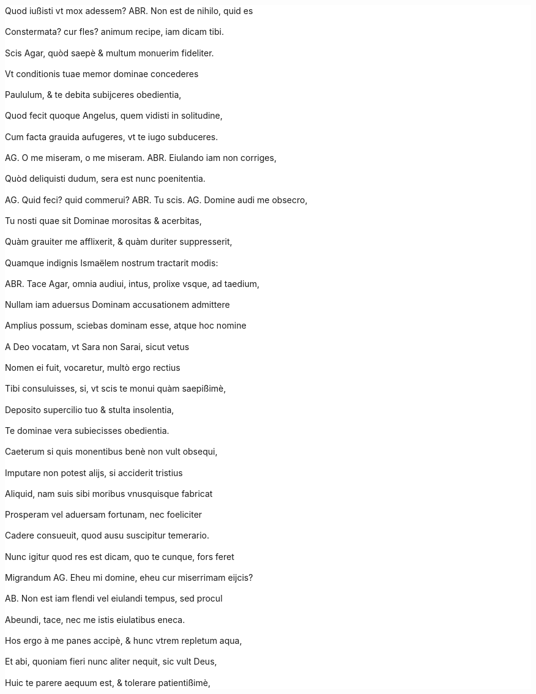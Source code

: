 Quod iußisti vt mox adessem? ABR. Non est de nihilo, quid es

Constermata? cur fles? animum recipe, iam dicam tibi.

Scis Agar, quòd saepè & multum monuerim fideliter.

Vt conditionis tuae memor dominae concederes

Paululum, & te debita subijceres obedientia,

Quod fecit quoque Angelus, quem vidisti in solitudine,

Cum facta grauida aufugeres, vt te iugo subduceres.

AG. O me miseram, o me miseram. ABR. Eiulando iam non corriges,

Quòd deliquisti dudum, sera est nunc poenitentia.

AG. Quid feci? quid commerui? ABR. Tu scis. AG. Domine audi me obsecro,

Tu nosti quae sit Dominae morositas & acerbitas,

Quàm grauiter me afflixerit, & quàm duriter suppresserit,

Quamque indignis Ismaëlem nostrum tractarit modis:

ABR. Tace Agar, omnia audiui, intus, prolixe vsque, ad taedium,

Nullam iam aduersus Dominam accusationem admittere

Amplius possum, sciebas dominam esse, atque hoc nomine

A Deo vocatam, vt Sara non Sarai, sicut vetus

Nomen ei fuit, vocaretur, multò ergo rectius

Tibi consuluisses, si, vt scis te monui quàm saepißimè,

Deposito supercilio tuo & stulta insolentia,

Te dominae vera subiecisses obedientia.

Caeterum si quis monentibus benè non vult obsequi,

Imputare non potest alijs, si acciderit tristius

Aliquid, nam suis sibi moribus vnusquisque fabricat

Prosperam vel aduersam fortunam, nec foeliciter

Cadere consueuit, quod ausu suscipitur temerario.

Nunc igitur quod res est dicam, quo te cunque, fors feret

Migrandum AG. Eheu mi domine, eheu cur miserrimam eijcis?

AB. Non est iam flendi vel eiulandi tempus, sed procul

Abeundi, tace, nec me istis eiulatibus eneca.

Hos ergo à me panes accipè, & hunc vtrem repletum aqua,

Et abi, quoniam fieri nunc aliter nequit, sic vult Deus,

Huic te parere aequum est, & tolerare patientißimè,
